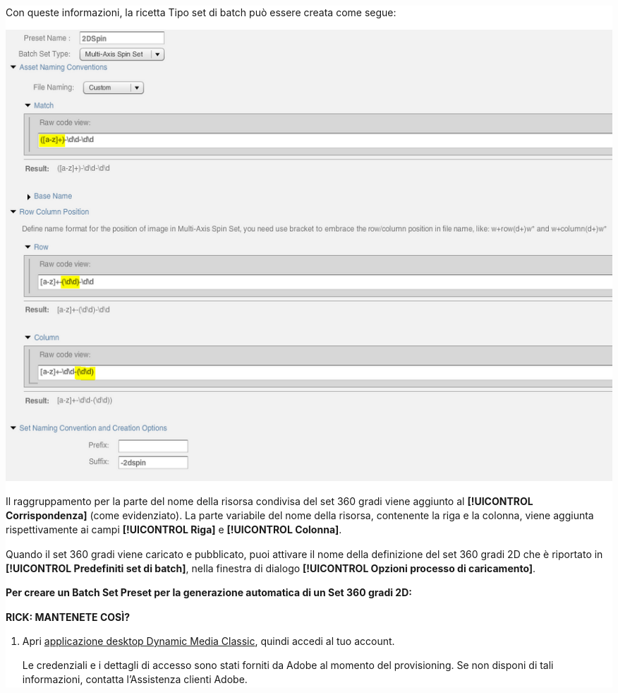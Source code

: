 Con queste informazioni, la ricetta Tipo set di batch può essere creata come segue:

![chlimage_1-560](assets/chlimage_1-560.png)

Il raggruppamento per la parte del nome della risorsa condivisa del set 360 gradi viene aggiunto al **[!UICONTROL Corrispondenza]** (come evidenziato). La parte variabile del nome della risorsa, contenente la riga e la colonna, viene aggiunta rispettivamente ai campi **[!UICONTROL Riga]** e **[!UICONTROL Colonna]**.

Quando il set 360 gradi viene caricato e pubblicato, puoi attivare il nome della definizione del set 360 gradi 2D che è riportato in **[!UICONTROL Predefiniti set di batch]**, nella finestra di dialogo **[!UICONTROL Opzioni processo di caricamento]**.

**Per creare un Batch Set Preset per la generazione automatica di un Set 360 gradi 2D:**

**RICK: MANTENETE COSÌ?**

1. Apri [applicazione desktop Dynamic Media Classic](https://experienceleague.adobe.com/docs/dynamic-media-classic/using/getting-started/signing-out.html#getting-started), quindi accedi al tuo account.

   Le credenziali e i dettagli di accesso sono stati forniti da Adobe al momento del provisioning. Se non disponi di tali informazioni, contatta l’Assistenza clienti Adobe.
